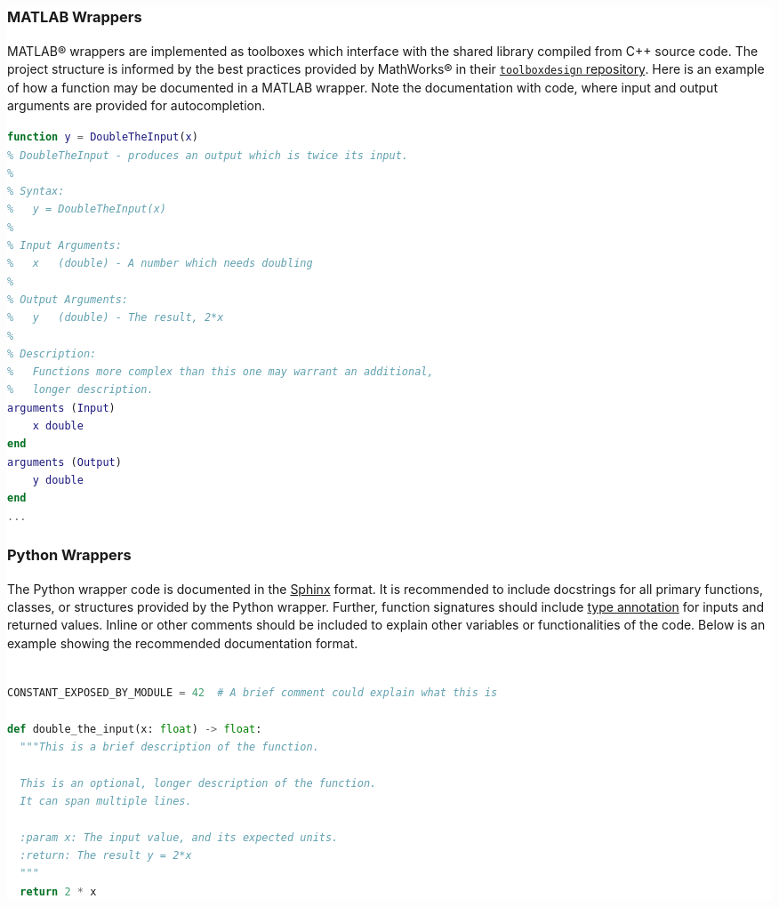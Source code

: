 ### MATLAB Wrappers

MATLAB® wrappers are implemented as toolboxes which interface with the shared library
compiled from C++ source code. The project structure is informed by the best practices
provided by MathWorks® in their [`toolboxdesign` repository](https://github.com/mathworks/toolboxdesign).
Here is an example of how a function may be documented in a MATLAB wrapper. Note the
documentation with code, where input and output arguments are provided for autocompletion.

```matlab
function y = DoubleTheInput(x)
% DoubleTheInput - produces an output which is twice its input.
%
% Syntax:
%   y = DoubleTheInput(x)
%
% Input Arguments:
%   x   (double) - A number which needs doubling
%
% Output Arguments:
%   y   (double) - The result, 2*x
%
% Description:
%   Functions more complex than this one may warrant an additional,
%   longer description.
arguments (Input)
    x double
end
arguments (Output)
    y double
end
...
```

### Python Wrappers

The Python wrapper code is documented in the [Sphinx](https://sphinx-rtd-tutorial.readthedocs.io/en/latest/docstrings.html)
format. It is recommended to include docstrings for all primary functions, classes,
or structures provided by the Python wrapper. Further, function signatures should
include [type annotation](https://docs.python.org/3/library/typing.html) for inputs
and returned values. Inline or other comments should be included to explain other
variables or functionalities of the code. Below is an example showing the recommended
documentation format.

```python

CONSTANT_EXPOSED_BY_MODULE = 42  # A brief comment could explain what this is

def double_the_input(x: float) -> float:
  """This is a brief description of the function.

  This is an optional, longer description of the function.
  It can span multiple lines.

  :param x: The input value, and its expected units.
  :return: The result y = 2*x
  """
  return 2 * x
```
